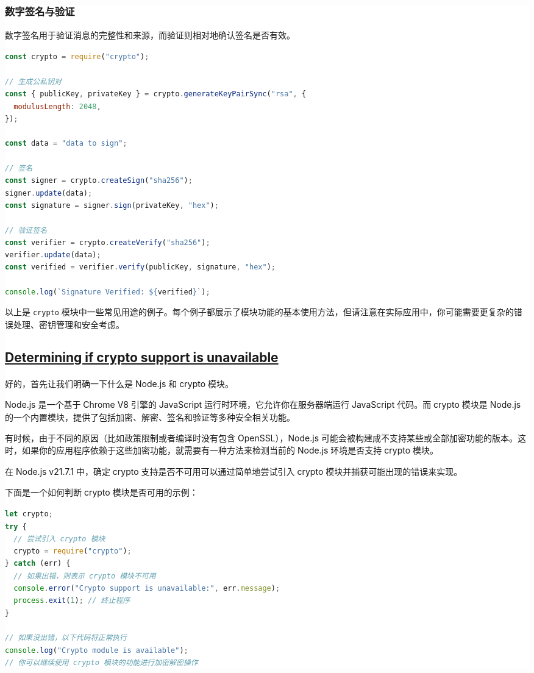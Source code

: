 ### 数字签名与验证

数字签名用于验证消息的完整性和来源，而验证则相对地确认签名是否有效。

```javascript
const crypto = require("crypto");

// 生成公私钥对
const { publicKey, privateKey } = crypto.generateKeyPairSync("rsa", {
  modulusLength: 2048,
});

const data = "data to sign";

// 签名
const signer = crypto.createSign("sha256");
signer.update(data);
const signature = signer.sign(privateKey, "hex");

// 验证签名
const verifier = crypto.createVerify("sha256");
verifier.update(data);
const verified = verifier.verify(publicKey, signature, "hex");

console.log(`Signature Verified: ${verified}`);
```

以上是 `crypto` 模块中一些常见用途的例子。每个例子都展示了模块功能的基本使用方法，但请注意在实际应用中，你可能需要更复杂的错误处理、密钥管理和安全考虑。

## [Determining if crypto support is unavailable](https://nodejs.org/docs/latest/api/crypto.html#determining-if-crypto-support-is-unavailable)

好的，首先让我们明确一下什么是 Node.js 和 crypto 模块。

Node.js 是一个基于 Chrome V8 引擎的 JavaScript 运行时环境，它允许你在服务器端运行 JavaScript 代码。而 crypto 模块是 Node.js 的一个内置模块，提供了包括加密、解密、签名和验证等多种安全相关功能。

有时候，由于不同的原因（比如政策限制或者编译时没有包含 OpenSSL），Node.js 可能会被构建成不支持某些或全部加密功能的版本。这时，如果你的应用程序依赖于这些加密功能，就需要有一种方法来检测当前的 Node.js 环境是否支持 crypto 模块。

在 Node.js v21.7.1 中，确定 crypto 支持是否不可用可以通过简单地尝试引入 crypto 模块并捕获可能出现的错误来实现。

下面是一个如何判断 crypto 模块是否可用的示例：

```javascript
let crypto;
try {
  // 尝试引入 crypto 模块
  crypto = require("crypto");
} catch (err) {
  // 如果出错，则表示 crypto 模块不可用
  console.error("Crypto support is unavailable:", err.message);
  process.exit(1); // 终止程序
}

// 如果没出错，以下代码将正常执行
console.log("Crypto module is available");
// 你可以继续使用 crypto 模块的功能进行加密解密操作
```
